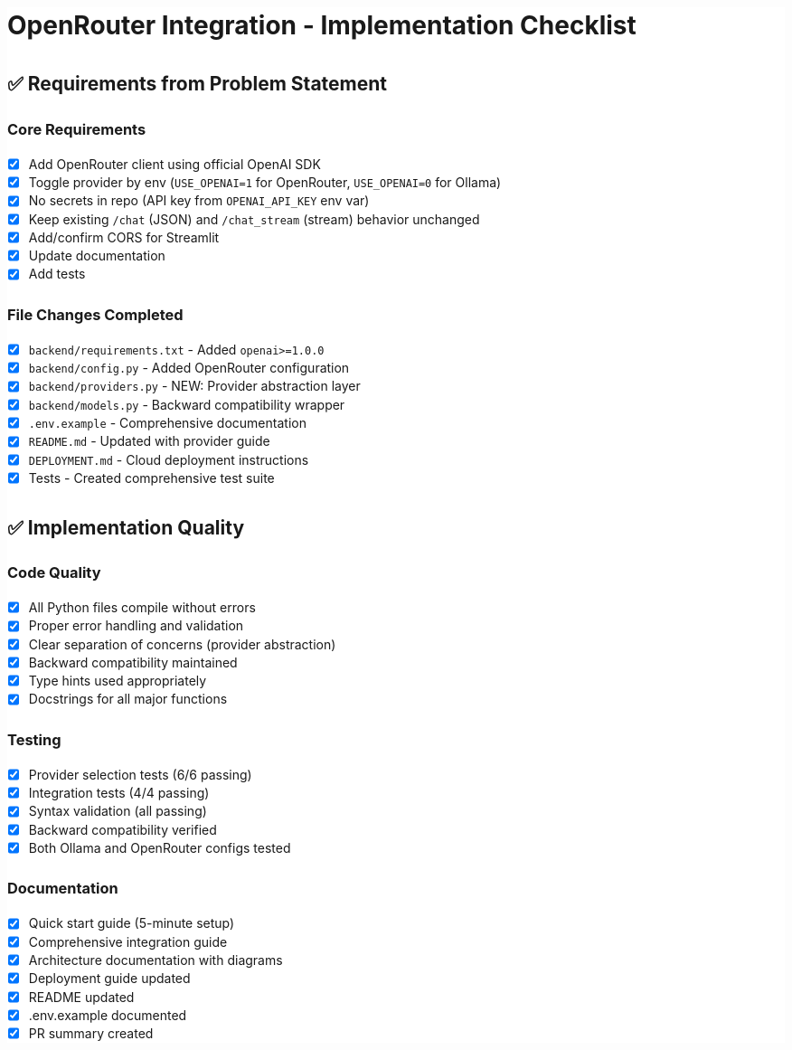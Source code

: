 # OpenRouter Integration - Implementation Checklist

## ✅ Requirements from Problem Statement

### Core Requirements
- [x] Add OpenRouter client using official OpenAI SDK
- [x] Toggle provider by env (`USE_OPENAI=1` for OpenRouter, `USE_OPENAI=0` for Ollama)
- [x] No secrets in repo (API key from `OPENAI_API_KEY` env var)
- [x] Keep existing `/chat` (JSON) and `/chat_stream` (stream) behavior unchanged
- [x] Add/confirm CORS for Streamlit
- [x] Update documentation
- [x] Add tests

### File Changes Completed
- [x] `backend/requirements.txt` - Added `openai>=1.0.0`
- [x] `backend/config.py` - Added OpenRouter configuration
- [x] `backend/providers.py` - NEW: Provider abstraction layer
- [x] `backend/models.py` - Backward compatibility wrapper
- [x] `.env.example` - Comprehensive documentation
- [x] `README.md` - Updated with provider guide
- [x] `DEPLOYMENT.md` - Cloud deployment instructions
- [x] Tests - Created comprehensive test suite

## ✅ Implementation Quality

### Code Quality
- [x] All Python files compile without errors
- [x] Proper error handling and validation
- [x] Clear separation of concerns (provider abstraction)
- [x] Backward compatibility maintained
- [x] Type hints used appropriately
- [x] Docstrings for all major functions

### Testing
- [x] Provider selection tests (6/6 passing)
- [x] Integration tests (4/4 passing)
- [x] Syntax validation (all passing)
- [x] Backward compatibility verified
- [x] Both Ollama and OpenRouter configs tested

### Documentation
- [x] Quick start guide (5-minute setup)
- [x] Comprehensive integration guide
- [x] Architecture documentation with diagrams
- [x] Deployment guide updated
- [x] README updated
- [x] .env.example documented
- [x] PR summary created
